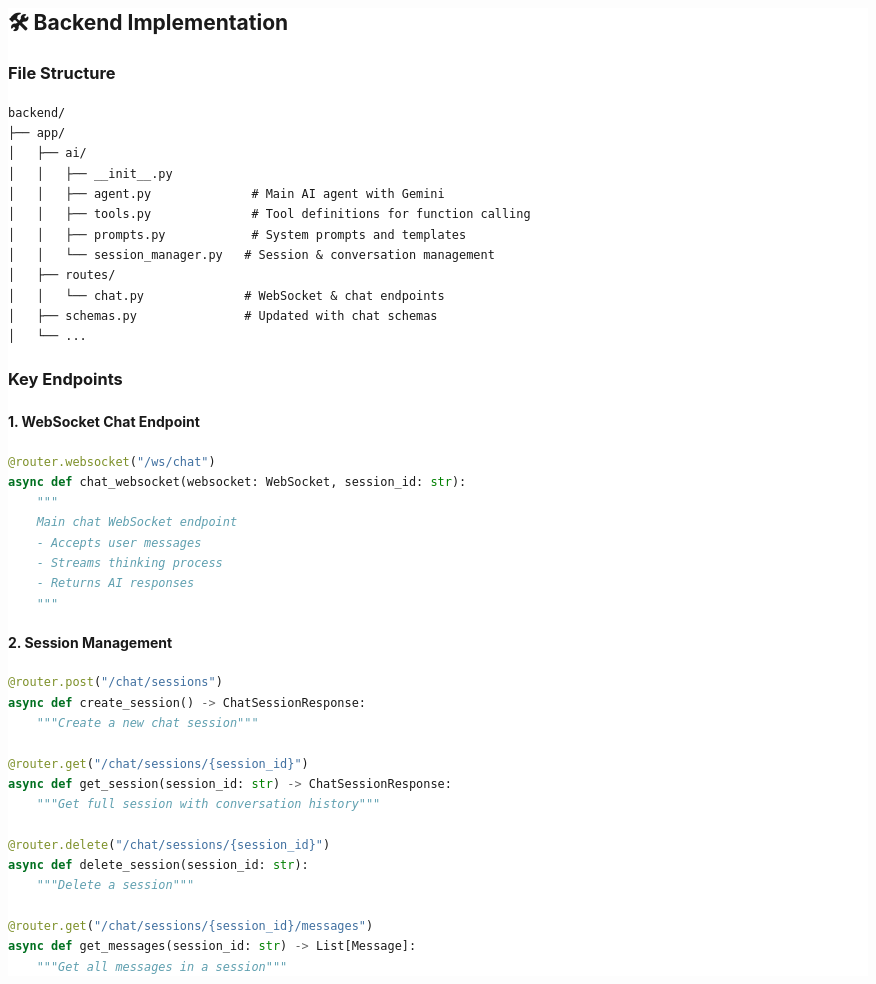 
## 🛠️ Backend Implementation

### File Structure

```
backend/
├── app/
│   ├── ai/
│   │   ├── __init__.py
│   │   ├── agent.py              # Main AI agent with Gemini
│   │   ├── tools.py              # Tool definitions for function calling
│   │   ├── prompts.py            # System prompts and templates
│   │   └── session_manager.py   # Session & conversation management
│   ├── routes/
│   │   └── chat.py              # WebSocket & chat endpoints
│   ├── schemas.py               # Updated with chat schemas
│   └── ...
```

### Key Endpoints

#### 1. **WebSocket Chat Endpoint**

```python
@router.websocket("/ws/chat")
async def chat_websocket(websocket: WebSocket, session_id: str):
    """
    Main chat WebSocket endpoint
    - Accepts user messages
    - Streams thinking process
    - Returns AI responses
    """
```

#### 2. **Session Management**

```python
@router.post("/chat/sessions")
async def create_session() -> ChatSessionResponse:
    """Create a new chat session"""

@router.get("/chat/sessions/{session_id}")
async def get_session(session_id: str) -> ChatSessionResponse:
    """Get full session with conversation history"""

@router.delete("/chat/sessions/{session_id}")
async def delete_session(session_id: str):
    """Delete a session"""

@router.get("/chat/sessions/{session_id}/messages")
async def get_messages(session_id: str) -> List[Message]:
    """Get all messages in a session"""
```
